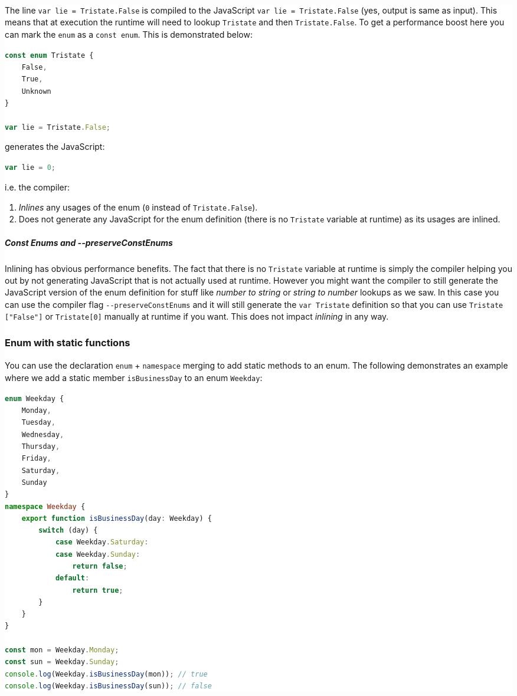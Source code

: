 The line `var lie = Tristate.False` is compiled to the JavaScript `var lie = Tristate.False` (yes, output is same as input). This means that at execution the runtime will need to lookup `Tristate` and then `Tristate.False`. To get a performance boost here you can mark the `enum` as a `const enum`. This is demonstrated below:

```ts
const enum Tristate {
    False,
    True,
    Unknown
}

var lie = Tristate.False;
```

generates the JavaScript:

```js
var lie = 0;
```

i.e. the compiler:
1. *Inlines* any usages of the enum (`0` instead of `Tristate.False`).
1. Does not generate any JavaScript for the enum definition (there is no `Tristate` variable at runtime) as its usages are inlined.

##### Const Enums and --preserveConstEnums
Inlining has obvious performance benefits. The fact that there is no `Tristate` variable at runtime is simply the compiler helping you out by not generating JavaScript that is not actually used at runtime. However you might want the compiler to still generate the JavaScript version of the enum definition for stuff like *number to string* or *string to number* lookups as we saw. In this case you can use the compiler flag `--preserveConstEnums` and it will still generate the `var Tristate` definition so that you can use `Tristate["False"]` or `Tristate[0]` manually at runtime if you want. This does not impact *inlining* in any way.

### Enum with static functions
You can use the declaration `enum` + `namespace` merging to add static methods to an enum. The following demonstrates an example where we add a static member `isBusinessDay` to an enum `Weekday`:

```ts
enum Weekday {
	Monday,
	Tuesday,
	Wednesday,
	Thursday,
	Friday,
	Saturday,
	Sunday
}
namespace Weekday {
	export function isBusinessDay(day: Weekday) {
		switch (day) {
			case Weekday.Saturday:
			case Weekday.Sunday:
				return false;
			default:
				return true;
		}
	}
}

const mon = Weekday.Monday;
const sun = Weekday.Sunday;
console.log(Weekday.isBusinessDay(mon)); // true
console.log(Weekday.isBusinessDay(sun)); // false
```

